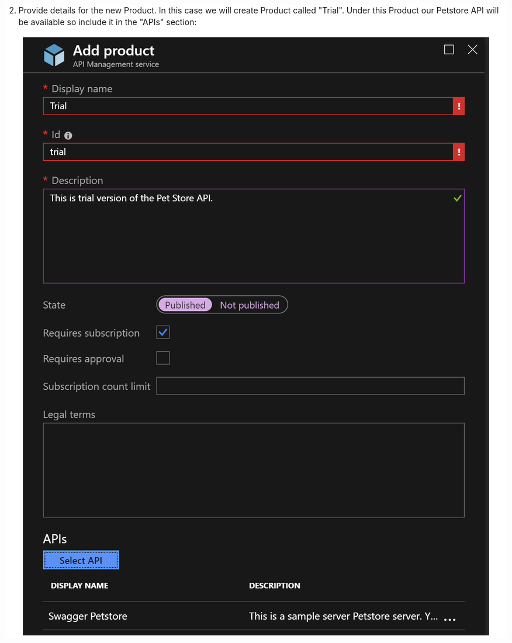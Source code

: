 
2. Provide details for the new Product. In this case we will create Product called "Trial". Under this Product our Petstore API will be available so include it in the "APIs" section:

<p align="center">
  <img src="/AzureApiManagament/Assets/ApiM9.PNG"/>
</p>
